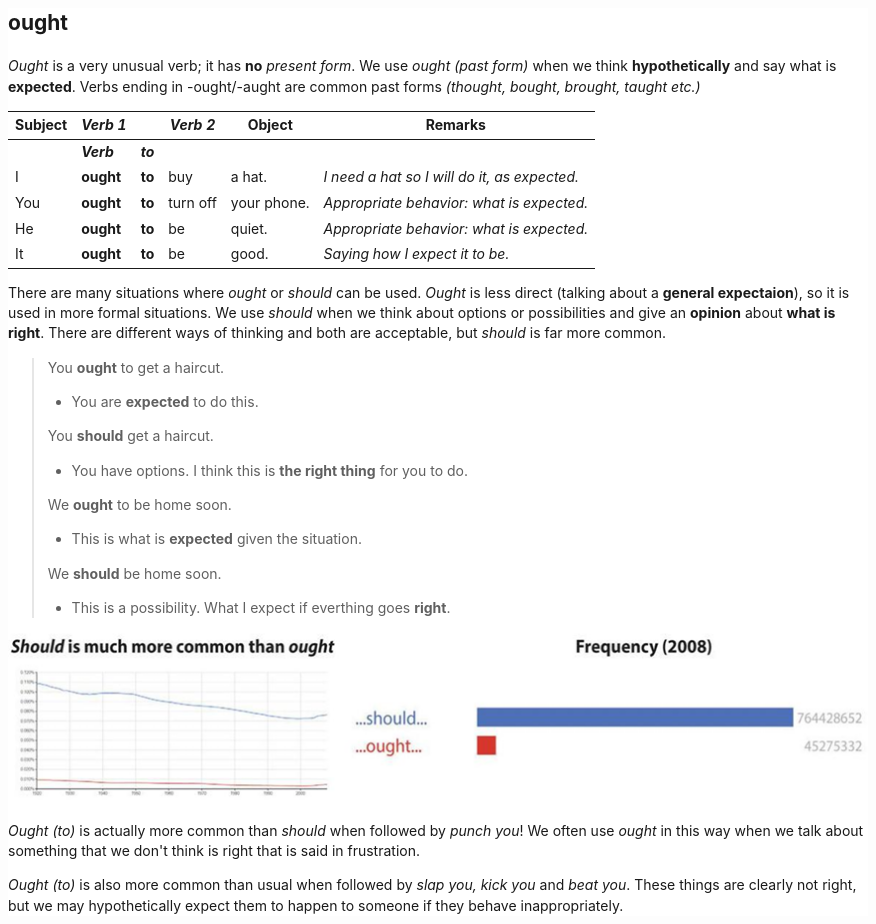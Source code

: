 
## ought
*Ought* is a very unusual verb; it has **no** *present form*. We use *ought (past form)* when we think **hypothetically** and say what is **expected**. Verbs ending in -ought/-aught are common past forms *(thought, bought, brought, taught etc.)*

|Subject|*Verb 1*||*Verb 2*|Object|Remarks|
|---|---|---|---|---|---|
||***Verb***|***to***||||
|I|**ought**|**to**|buy|a hat.|*I need a hat so I will do it, as expected.*|
|You|**ought**|**to**|turn off|your phone.|*Appropriate behavior: what is expected.*|
|He|**ought**|**to**|be|quiet.|*Appropriate behavior: what is expected.*|
|It|**ought**|**to**|be|good.|*Saying how I expect it to be.*|

There are many situations where *ought* or *should* can be used. *Ought* is less direct (talking about a **general expectaion**), so it is used in more formal situations. We use *should* when we think about options or possibilities and give an **opinion** about **what is right**. There are different ways of thinking and both are acceptable, but *should* is far more common.

> You **ought** to get a haircut. 
> - You are **expected** to do this.
>
> You **should** get a haircut.
> - You have options. I think this is **the right thing** for you to do.
>
> We **ought** to be home soon.
> - This is what is **expected** given the situation.
>
> We **should** be home soon.
> - This is a possibility. What I expect if everthing goes **right**.

![](./14.%20Options%20and%20possibilities%202/ought%2001.png)

*Ought (to)* is actually more common than *should* when followed by *punch you*! We often use *ought* in this way when we talk about something that we don't think is right that is said in frustration.

*Ought (to)* is also more common than usual when followed by *slap you, kick you* and *beat you*. These things are clearly not right, but we may hypothetically expect them to happen to someone if they behave inappropriately.
